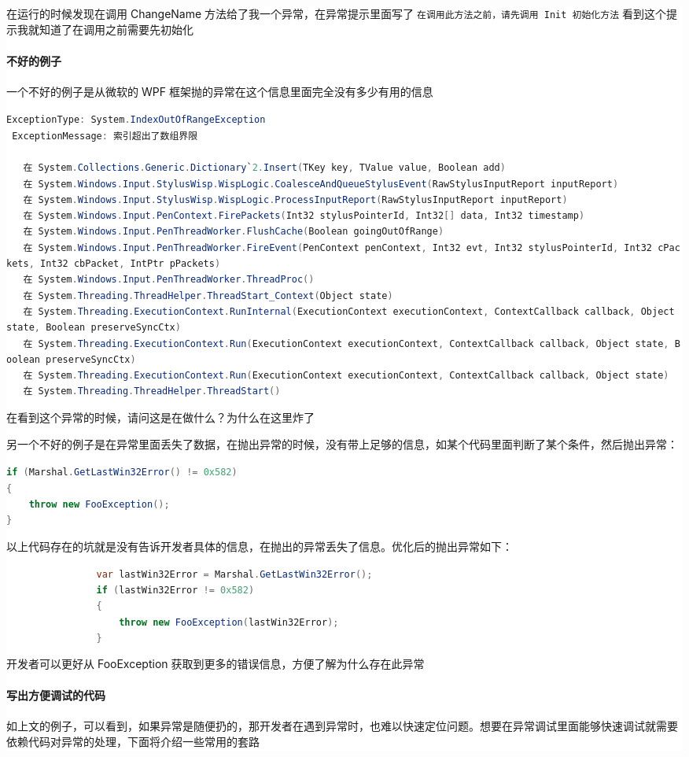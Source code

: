 在运行的时候发现在调用 ChangeName 方法给了我一个异常，在异常提示里面写了 `在调用此方法之前，请先调用 Init 初始化方法` 看到这个提示我就知道了在调用之前需要先初始化

#### 不好的例子

一个不好的例子是从微软的 WPF 框架抛的异常在这个信息里面完全没有多少有用的信息

```csharp
ExceptionType: System.IndexOutOfRangeException
 ExceptionMessage: 索引超出了数组界限

   在 System.Collections.Generic.Dictionary`2.Insert(TKey key, TValue value, Boolean add)
   在 System.Windows.Input.StylusWisp.WispLogic.CoalesceAndQueueStylusEvent(RawStylusInputReport inputReport)
   在 System.Windows.Input.StylusWisp.WispLogic.ProcessInputReport(RawStylusInputReport inputReport)
   在 System.Windows.Input.PenContext.FirePackets(Int32 stylusPointerId, Int32[] data, Int32 timestamp)
   在 System.Windows.Input.PenThreadWorker.FlushCache(Boolean goingOutOfRange)
   在 System.Windows.Input.PenThreadWorker.FireEvent(PenContext penContext, Int32 evt, Int32 stylusPointerId, Int32 cPackets, Int32 cbPacket, IntPtr pPackets)
   在 System.Windows.Input.PenThreadWorker.ThreadProc()
   在 System.Threading.ThreadHelper.ThreadStart_Context(Object state)
   在 System.Threading.ExecutionContext.RunInternal(ExecutionContext executionContext, ContextCallback callback, Object state, Boolean preserveSyncCtx)
   在 System.Threading.ExecutionContext.Run(ExecutionContext executionContext, ContextCallback callback, Object state, Boolean preserveSyncCtx)
   在 System.Threading.ExecutionContext.Run(ExecutionContext executionContext, ContextCallback callback, Object state)
   在 System.Threading.ThreadHelper.ThreadStart()
```

在看到这个异常的时候，请问这是在做什么？为什么在这里炸了

另一个不好的例子是在异常里面丢失了数据，在抛出异常的时候，没有带上足够的信息，如某个代码里面判断了某个条件，然后抛出异常：

```csharp
if (Marshal.GetLastWin32Error() != 0x582)
{
    throw new FooException();
}
```

以上代码存在的坑就是没有告诉开发者具体的信息，在抛出的异常丢失了信息。优化后的抛出异常如下：

```csharp
                var lastWin32Error = Marshal.GetLastWin32Error();
                if (lastWin32Error != 0x582)
                {
                    throw new FooException(lastWin32Error);
                }
```

开发者可以更好从 FooException 获取到更多的错误信息，方便了解为什么存在此异常

#### 写出方便调试的代码

如上文的例子，可以看到，如果异常是随便扔的，那开发者在遇到异常时，也难以快速定位问题。想要在异常调试里面能够快速调试就需要依赖代码对异常的处理，下面将介绍一些常用的套路
